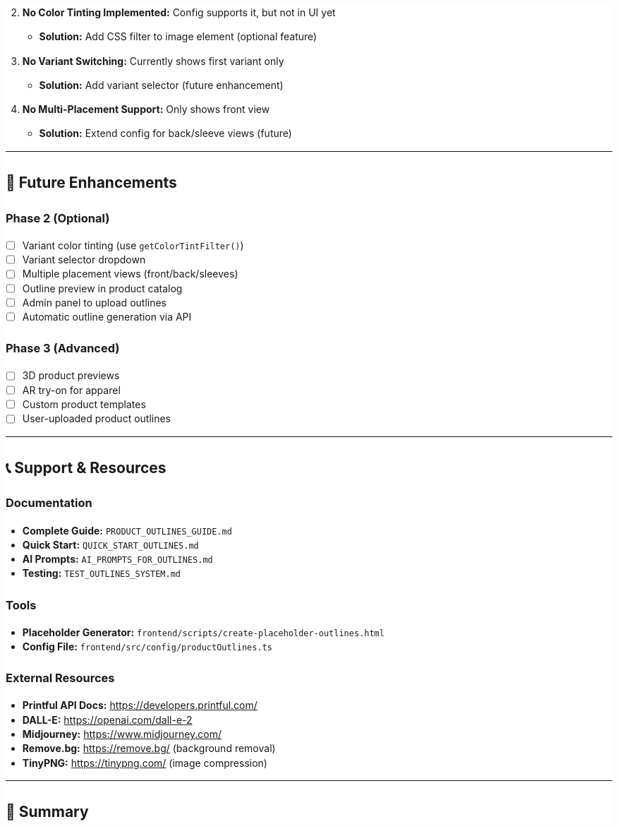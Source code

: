 2. **No Color Tinting Implemented:** Config supports it, but not in UI yet
   - **Solution:** Add CSS filter to image element (optional feature)

3. **No Variant Switching:** Currently shows first variant only
   - **Solution:** Add variant selector (future enhancement)

4. **No Multi-Placement Support:** Only shows front view
   - **Solution:** Extend config for back/sleeve views (future)

---

## 🔮 Future Enhancements

### Phase 2 (Optional)
- [ ] Variant color tinting (use `getColorTintFilter()`)
- [ ] Variant selector dropdown
- [ ] Multiple placement views (front/back/sleeves)
- [ ] Outline preview in product catalog
- [ ] Admin panel to upload outlines
- [ ] Automatic outline generation via API

### Phase 3 (Advanced)
- [ ] 3D product previews
- [ ] AR try-on for apparel
- [ ] Custom product templates
- [ ] User-uploaded product outlines

---

## 📞 Support & Resources

### Documentation
- **Complete Guide:** `PRODUCT_OUTLINES_GUIDE.md`
- **Quick Start:** `QUICK_START_OUTLINES.md`
- **AI Prompts:** `AI_PROMPTS_FOR_OUTLINES.md`
- **Testing:** `TEST_OUTLINES_SYSTEM.md`

### Tools
- **Placeholder Generator:** `frontend/scripts/create-placeholder-outlines.html`
- **Config File:** `frontend/src/config/productOutlines.ts`

### External Resources
- **Printful API Docs:** https://developers.printful.com/
- **DALL-E:** https://openai.com/dall-e-2
- **Midjourney:** https://www.midjourney.com/
- **Remove.bg:** https://remove.bg/ (background removal)
- **TinyPNG:** https://tinypng.com/ (image compression)

---

## 🎉 Summary
